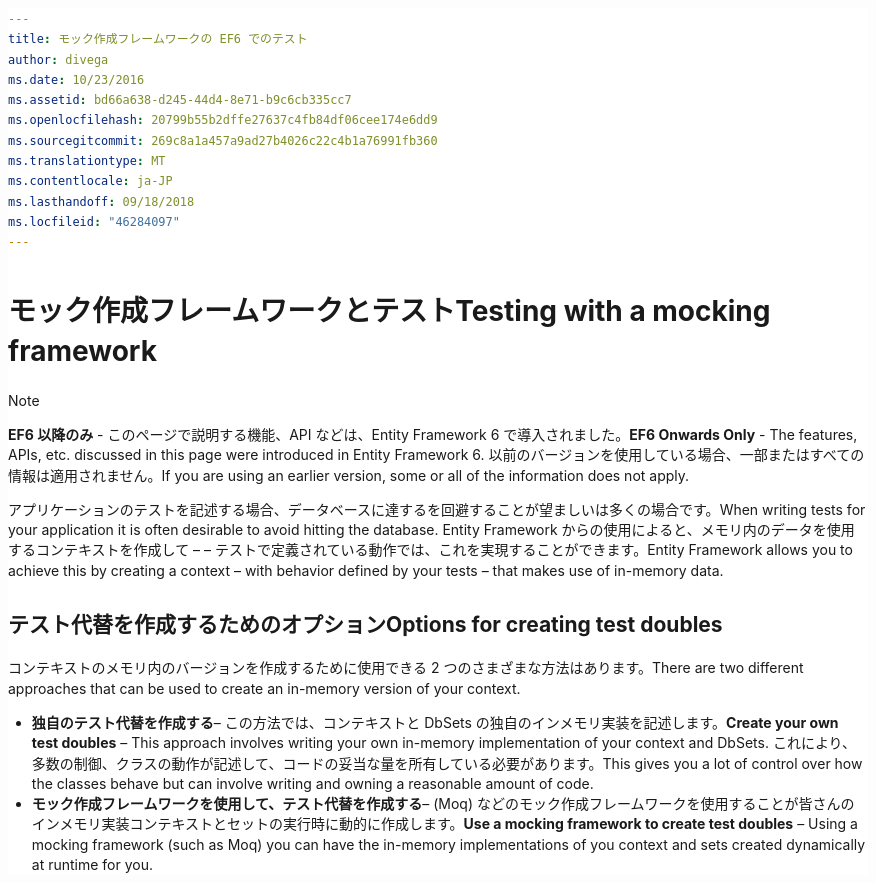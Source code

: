 ```yaml
---
title: モック作成フレームワークの EF6 でのテスト
author: divega
ms.date: 10/23/2016
ms.assetid: bd66a638-d245-44d4-8e71-b9c6cb335cc7
ms.openlocfilehash: 20799b55b2dffe27637c4fb84df06cee174e6dd9
ms.sourcegitcommit: 269c8a1a457a9ad27b4026c22c4b1a76991fb360
ms.translationtype: MT
ms.contentlocale: ja-JP
ms.lasthandoff: 09/18/2018
ms.locfileid: "46284097"
---
```

# <a name="testing-with-a-mocking-framework"></a><span data-ttu-id="34d3c-102">モック作成フレームワークとテスト</span><span class="sxs-lookup"><span data-stu-id="34d3c-102">Testing with a mocking framework</span></span>
> [!NOTE]
> <span data-ttu-id="34d3c-103">**EF6 以降のみ** - このページで説明する機能、API などは、Entity Framework 6 で導入されました。</span><span class="sxs-lookup"><span data-stu-id="34d3c-103">**EF6 Onwards Only** - The features, APIs, etc. discussed in this page were introduced in Entity Framework 6.</span></span> <span data-ttu-id="34d3c-104">以前のバージョンを使用している場合、一部またはすべての情報は適用されません。</span><span class="sxs-lookup"><span data-stu-id="34d3c-104">If you are using an earlier version, some or all of the information does not apply.</span></span>  

<span data-ttu-id="34d3c-105">アプリケーションのテストを記述する場合、データベースに達するを回避することが望ましいは多くの場合です。</span><span class="sxs-lookup"><span data-stu-id="34d3c-105">When writing tests for your application it is often desirable to avoid hitting the database.</span></span>  <span data-ttu-id="34d3c-106">Entity Framework からの使用によると、メモリ内のデータを使用するコンテキストを作成して – – テストで定義されている動作では、これを実現することができます。</span><span class="sxs-lookup"><span data-stu-id="34d3c-106">Entity Framework allows you to achieve this by creating a context – with behavior defined by your tests – that makes use of in-memory data.</span></span>  

## <a name="options-for-creating-test-doubles"></a><span data-ttu-id="34d3c-107">テスト代替を作成するためのオプション</span><span class="sxs-lookup"><span data-stu-id="34d3c-107">Options for creating test doubles</span></span>  

<span data-ttu-id="34d3c-108">コンテキストのメモリ内のバージョンを作成するために使用できる 2 つのさまざまな方法はあります。</span><span class="sxs-lookup"><span data-stu-id="34d3c-108">There are two different approaches that can be used to create an in-memory version of your context.</span></span>  

- <span data-ttu-id="34d3c-109">**独自のテスト代替を作成する**– この方法では、コンテキストと DbSets の独自のインメモリ実装を記述します。</span><span class="sxs-lookup"><span data-stu-id="34d3c-109">**Create your own test doubles** – This approach involves writing your own in-memory implementation of your context and DbSets.</span></span> <span data-ttu-id="34d3c-110">これにより、多数の制御、クラスの動作が記述して、コードの妥当な量を所有している必要があります。</span><span class="sxs-lookup"><span data-stu-id="34d3c-110">This gives you a lot of control over how the classes behave but can involve writing and owning a reasonable amount of code.</span></span>  
- <span data-ttu-id="34d3c-111">**モック作成フレームワークを使用して、テスト代替を作成する**– (Moq) などのモック作成フレームワークを使用することが皆さんのインメモリ実装コンテキストとセットの実行時に動的に作成します。</span><span class="sxs-lookup"><span data-stu-id="34d3c-111">**Use a mocking framework to create test doubles** – Using a mocking framework (such as Moq) you can have the in-memory implementations of you context and sets created dynamically at runtime for you.</span></span>  
